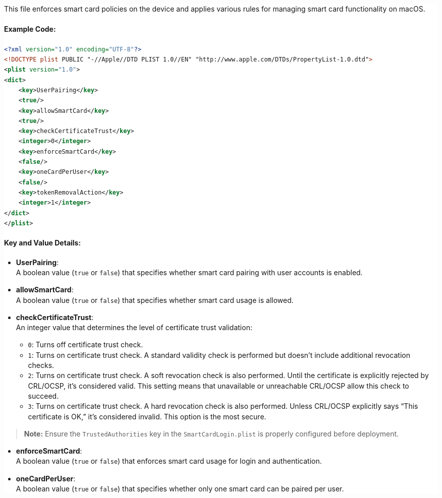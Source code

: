 This file enforces smart card policies on the device and applies various rules for managing smart card functionality on macOS.

#### Example Code:
```xml
<?xml version="1.0" encoding="UTF-8"?>
<!DOCTYPE plist PUBLIC "-//Apple//DTD PLIST 1.0//EN" "http://www.apple.com/DTDs/PropertyList-1.0.dtd">
<plist version="1.0">
<dict>
	<key>UserPairing</key>
	<true/>
	<key>allowSmartCard</key>
	<true/>
	<key>checkCertificateTrust</key>
	<integer>0</integer>
	<key>enforceSmartCard</key>
	<false/>
	<key>oneCardPerUser</key>
	<false/>
	<key>tokenRemovalAction</key>
	<integer>1</integer>
</dict>
</plist>
```

#### Key and Value Details:

- **UserPairing**:  
  A boolean value (`true` or `false`) that specifies whether smart card pairing with user accounts is enabled.

- **allowSmartCard**:  
  A boolean value (`true` or `false`) that specifies whether smart card usage is allowed.

- **checkCertificateTrust**:  
  An integer value that determines the level of certificate trust validation:  
  - `0`: Turns off certificate trust check.
  - `1`: Turns on certificate trust check. A standard validity check is performed but doesn’t include additional revocation checks.
  - `2`: Turns on certificate trust check. A soft revocation check is also performed. Until the certificate is explicitly rejected by CRL/OCSP, it’s considered valid. This setting means that unavailable or unreachable CRL/OCSP allow this check to succeed.
  - `3`: Turns on certificate trust check. A hard revocation check is also performed. Unless CRL/OCSP explicitly says “This certificate is OK,” it’s considered invalid. This option is the most secure.

>**Note:** Ensure the `TrustedAuthorities` key in the `SmartCardLogin.plist` is properly configured before deployment.

- **enforceSmartCard**:  
  A boolean value (`true` or `false`) that enforces smart card usage for login and authentication.

- **oneCardPerUser**:  
  A boolean value (`true` or `false`) that specifies whether only one smart card can be paired per user.
